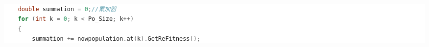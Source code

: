 ```c++  
    double summation = 0;//累加器
    for (int k = 0; k < Po_Size; k++)
    {
        summation += nowpopulation.at(k).GetReFitness();
